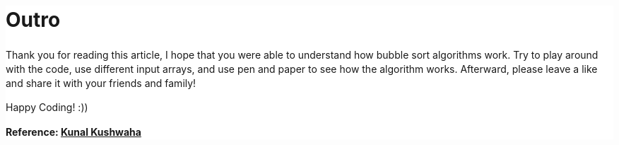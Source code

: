 
# Outro

Thank you for reading this article, I hope that you were able to understand how bubble sort algorithms work. Try to play around with the code, use different input arrays, and use pen and paper to see how the algorithm works. Afterward, please leave a like and share it with your friends and family! 

Happy Coding! :))

**Reference: [Kunal Kushwaha](https://www.youtube.com/@KunalKushwaha)**
